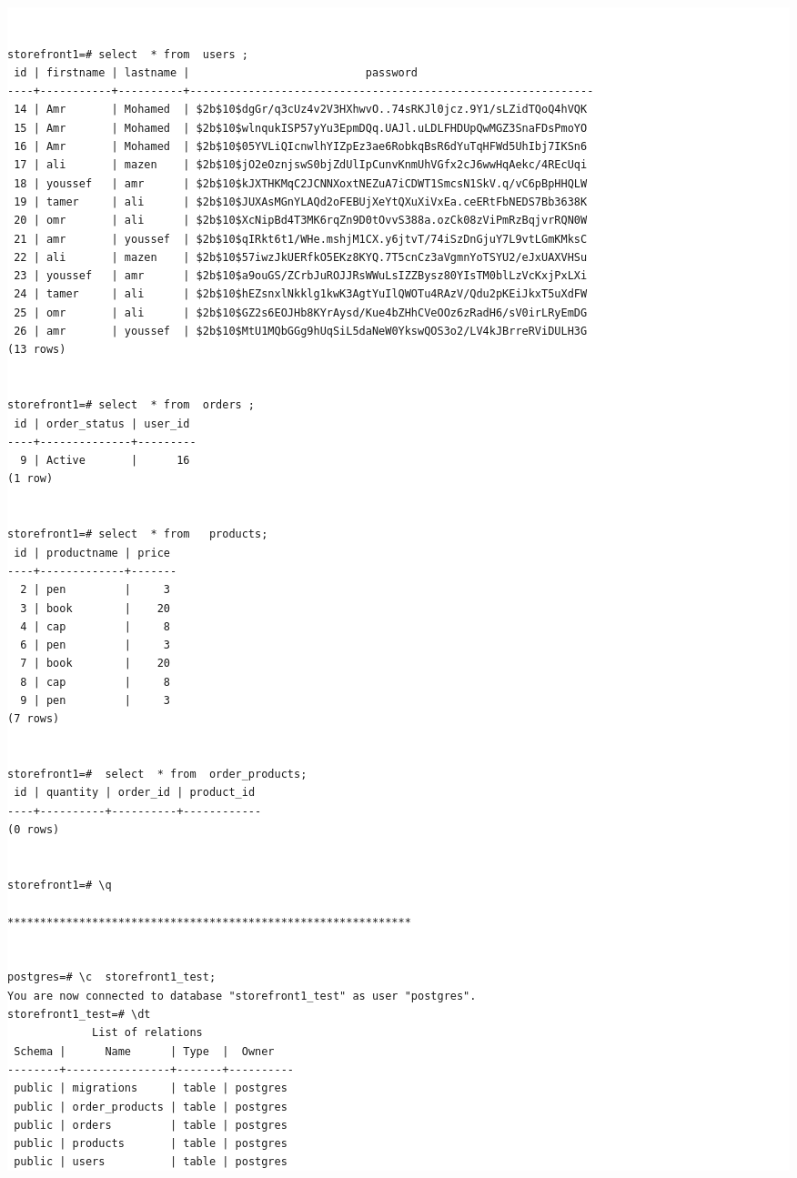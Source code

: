 ````````


storefront1=# select  * from  users ;
 id | firstname | lastname |                           password
----+-----------+----------+--------------------------------------------------------------
 14 | Amr       | Mohamed  | $2b$10$dgGr/q3cUz4v2V3HXhwvO..74sRKJl0jcz.9Y1/sLZidTQoQ4hVQK
 15 | Amr       | Mohamed  | $2b$10$wlnqukISP57yYu3EpmDQq.UAJl.uLDLFHDUpQwMGZ3SnaFDsPmoYO
 16 | Amr       | Mohamed  | $2b$10$05YVLiQIcnwlhYIZpEz3ae6RobkqBsR6dYuTqHFWd5UhIbj7IKSn6
 17 | ali       | mazen    | $2b$10$jO2eOznjswS0bjZdUlIpCunvKnmUhVGfx2cJ6wwHqAekc/4REcUqi
 18 | youssef   | amr      | $2b$10$kJXTHKMqC2JCNNXoxtNEZuA7iCDWT1SmcsN1SkV.q/vC6pBpHHQLW
 19 | tamer     | ali      | $2b$10$JUXAsMGnYLAQd2oFEBUjXeYtQXuXiVxEa.ceERtFbNEDS7Bb3638K
 20 | omr       | ali      | $2b$10$XcNipBd4T3MK6rqZn9D0tOvvS388a.ozCk08zViPmRzBqjvrRQN0W
 21 | amr       | youssef  | $2b$10$qIRkt6t1/WHe.mshjM1CX.y6jtvT/74iSzDnGjuY7L9vtLGmKMksC
 22 | ali       | mazen    | $2b$10$57iwzJkUERfkO5EKz8KYQ.7T5cnCz3aVgmnYoTSYU2/eJxUAXVHSu
 23 | youssef   | amr      | $2b$10$a9ouGS/ZCrbJuROJJRsWWuLsIZZBysz80YIsTM0blLzVcKxjPxLXi
 24 | tamer     | ali      | $2b$10$hEZsnxlNkklg1kwK3AgtYuIlQWOTu4RAzV/Qdu2pKEiJkxT5uXdFW
 25 | omr       | ali      | $2b$10$GZ2s6EOJHb8KYrAysd/Kue4bZHhCVeOOz6zRadH6/sV0irLRyEmDG
 26 | amr       | youssef  | $2b$10$MtU1MQbGGg9hUqSiL5daNeW0YkswQOS3o2/LV4kJBrreRViDULH3G
(13 rows)


storefront1=# select  * from  orders ;
 id | order_status | user_id
----+--------------+---------
  9 | Active       |      16
(1 row)


storefront1=# select  * from   products;
 id | productname | price
----+-------------+-------
  2 | pen         |     3
  3 | book        |    20
  4 | cap         |     8
  6 | pen         |     3
  7 | book        |    20
  8 | cap         |     8
  9 | pen         |     3
(7 rows)


storefront1=#  select  * from  order_products;
 id | quantity | order_id | product_id
----+----------+----------+------------
(0 rows)


storefront1=# \q

**************************************************************


postgres=# \c  storefront1_test;
You are now connected to database "storefront1_test" as user "postgres".
storefront1_test=# \dt
             List of relations
 Schema |      Name      | Type  |  Owner
--------+----------------+-------+----------
 public | migrations     | table | postgres
 public | order_products | table | postgres
 public | orders         | table | postgres
 public | products       | table | postgres
 public | users          | table | postgres
````````